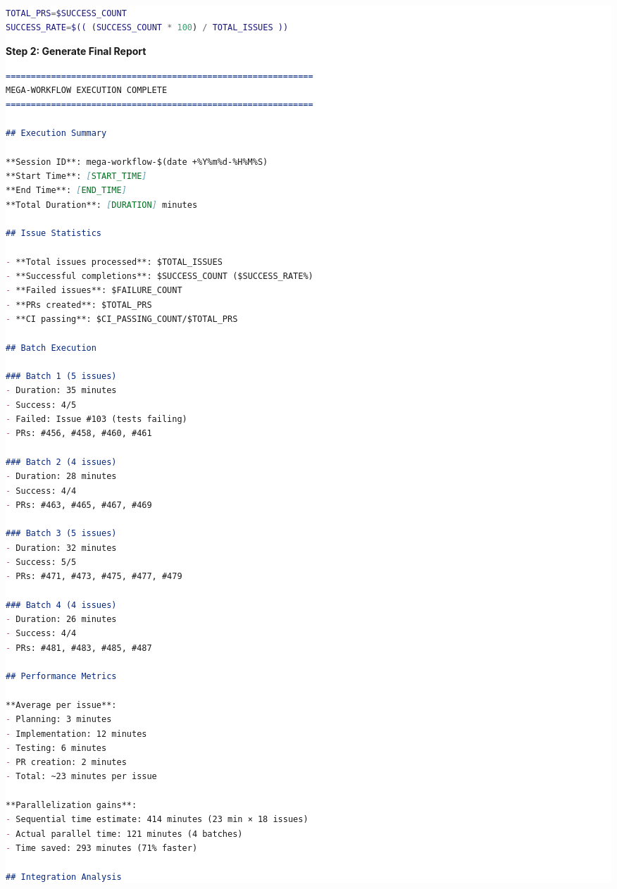 ```bash
TOTAL_PRS=$SUCCESS_COUNT
SUCCESS_RATE=$(( (SUCCESS_COUNT * 100) / TOTAL_ISSUES ))
```

**Step 2: Generate Final Report**

```markdown
=============================================================
MEGA-WORKFLOW EXECUTION COMPLETE
=============================================================

## Execution Summary

**Session ID**: mega-workflow-$(date +%Y%m%d-%H%M%S)
**Start Time**: [START_TIME]
**End Time**: [END_TIME]
**Total Duration**: [DURATION] minutes

## Issue Statistics

- **Total issues processed**: $TOTAL_ISSUES
- **Successful completions**: $SUCCESS_COUNT ($SUCCESS_RATE%)
- **Failed issues**: $FAILURE_COUNT
- **PRs created**: $TOTAL_PRS
- **CI passing**: $CI_PASSING_COUNT/$TOTAL_PRS

## Batch Execution

### Batch 1 (5 issues)
- Duration: 35 minutes
- Success: 4/5
- Failed: Issue #103 (tests failing)
- PRs: #456, #458, #460, #461

### Batch 2 (4 issues)
- Duration: 28 minutes
- Success: 4/4
- PRs: #463, #465, #467, #469

### Batch 3 (5 issues)
- Duration: 32 minutes
- Success: 5/5
- PRs: #471, #473, #475, #477, #479

### Batch 4 (4 issues)
- Duration: 26 minutes
- Success: 4/4
- PRs: #481, #483, #485, #487

## Performance Metrics

**Average per issue**:
- Planning: 3 minutes
- Implementation: 12 minutes
- Testing: 6 minutes
- PR creation: 2 minutes
- Total: ~23 minutes per issue

**Parallelization gains**:
- Sequential time estimate: 414 minutes (23 min × 18 issues)
- Actual parallel time: 121 minutes (4 batches)
- Time saved: 293 minutes (71% faster)

## Integration Analysis
```